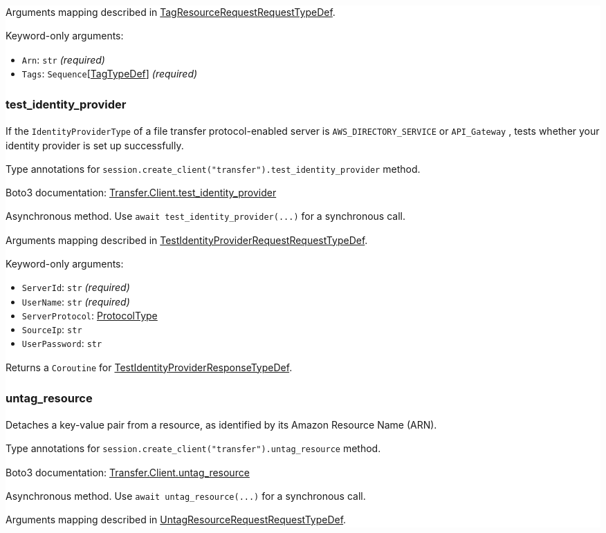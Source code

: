 Arguments mapping described in
[TagResourceRequestRequestTypeDef](./type_defs.md#tagresourcerequestrequesttypedef).

Keyword-only arguments:

- `Arn`: `str` *(required)*
- `Tags`: `Sequence`\[[TagTypeDef](./type_defs.md#tagtypedef)\] *(required)*

<a id="test_identity_provider"></a>

### test_identity_provider

If the `IdentityProviderType` of a file transfer protocol-enabled server is
`AWS_DIRECTORY_SERVICE` or `API_Gateway` , tests whether your identity provider
is set up successfully.

Type annotations for `session.create_client("transfer").test_identity_provider`
method.

Boto3 documentation:
[Transfer.Client.test_identity_provider](https://boto3.amazonaws.com/v1/documentation/api/latest/reference/services/transfer.html#Transfer.Client.test_identity_provider)

Asynchronous method. Use `await test_identity_provider(...)` for a synchronous
call.

Arguments mapping described in
[TestIdentityProviderRequestRequestTypeDef](./type_defs.md#testidentityproviderrequestrequesttypedef).

Keyword-only arguments:

- `ServerId`: `str` *(required)*
- `UserName`: `str` *(required)*
- `ServerProtocol`: [ProtocolType](./literals.md#protocoltype)
- `SourceIp`: `str`
- `UserPassword`: `str`

Returns a `Coroutine` for
[TestIdentityProviderResponseTypeDef](./type_defs.md#testidentityproviderresponsetypedef).

<a id="untag_resource"></a>

### untag_resource

Detaches a key-value pair from a resource, as identified by its Amazon Resource
Name (ARN).

Type annotations for `session.create_client("transfer").untag_resource` method.

Boto3 documentation:
[Transfer.Client.untag_resource](https://boto3.amazonaws.com/v1/documentation/api/latest/reference/services/transfer.html#Transfer.Client.untag_resource)

Asynchronous method. Use `await untag_resource(...)` for a synchronous call.

Arguments mapping described in
[UntagResourceRequestRequestTypeDef](./type_defs.md#untagresourcerequestrequesttypedef).
